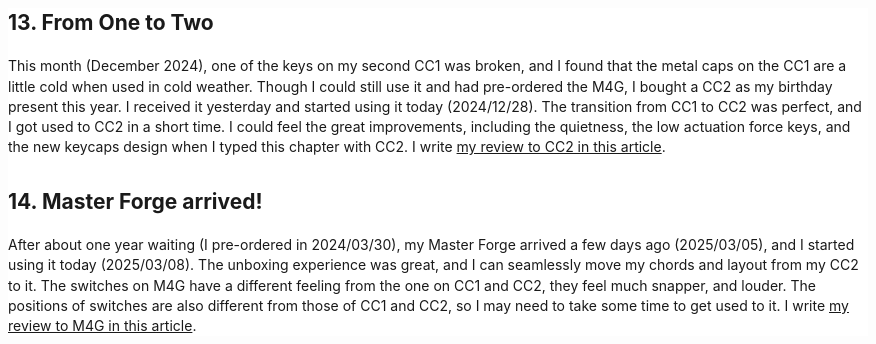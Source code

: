 ## 13. From One to Two

This month (December 2024), one of the keys on my second CC1 was broken, and I found that the metal caps on the CC1 are a little cold when used in cold weather. Though I could still use it and had pre-ordered the M4G, I bought a CC2 as my birthday present this year. I received it yesterday and started using it today (2024/12/28). The transition from CC1 to CC2 was perfect, and I got used to CC2 in a short time. I could feel the great improvements, including the quietness, the low actuation force keys, and the new keycaps design when I typed this chapter with CC2. I write <a href="{% post_path tangent-s-review-to-charachorder-two %}">my review to CC2 in this article</a>.

## 14. Master Forge arrived!

After about one year waiting (I pre-ordered in 2024/03/30), my Master Forge arrived a few days ago (2025/03/05), and I started using it today (2025/03/08). The unboxing experience was great, and I can seamlessly move my chords and layout from my CC2 to it. The switches on M4G have a different feeling from the one on CC1 and CC2, they feel much snapper, and louder. The positions of switches are also different from those of CC1 and CC2, so I may need to take some time to get used to it. I write <a href="{% post_path tangent-s-review-to-master-forge %}">my review to M4G in this article</a>.
